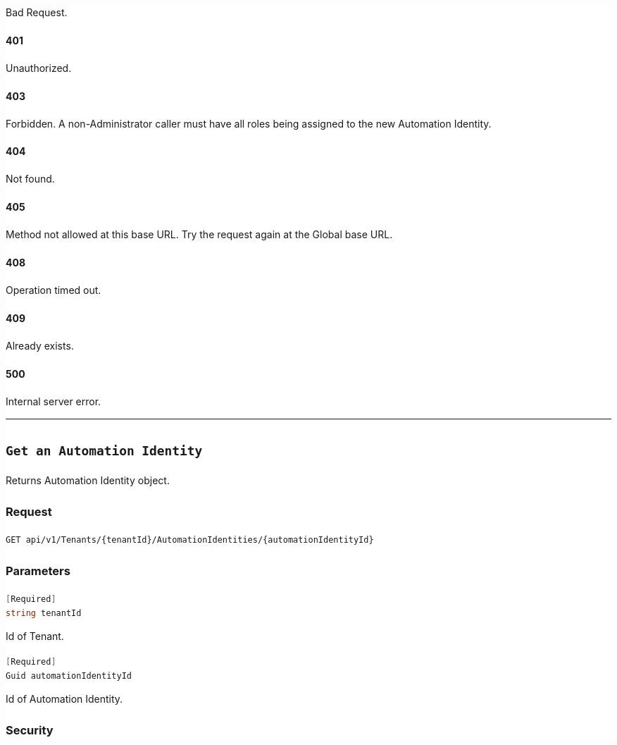 Bad Request.

#### 401

Unauthorized.

#### 403

Forbidden. A non-Administrator caller must have all roles being assigned to the new Automation Identity.

#### 404

Not found.

#### 405

Method not allowed at this base URL. Try the request again at the Global base URL.

#### 408

Operation timed out.

#### 409

Already exists.

#### 500

Internal server error.
***

## `Get an Automation Identity`

Returns Automation Identity object.

### Request

`GET api/v1/Tenants/{tenantId}/AutomationIdentities/{automationIdentityId}`

### Parameters

```csharp
[Required]
string tenantId
```

Id of Tenant.

```csharp
[Required]
Guid automationIdentityId
```

Id of Automation Identity.

### Security
